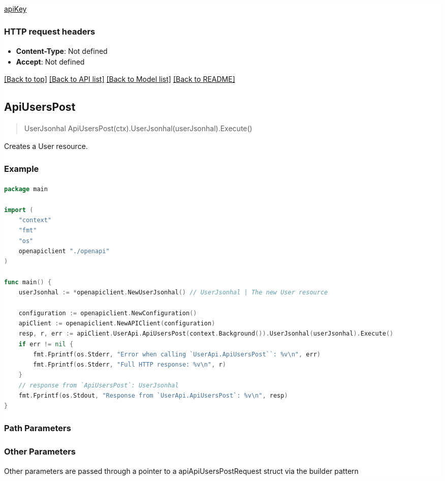 [apiKey](../README.md#apiKey)

### HTTP request headers

- **Content-Type**: Not defined
- **Accept**: Not defined

[[Back to top]](#) [[Back to API list]](../README.md#documentation-for-api-endpoints)
[[Back to Model list]](../README.md#documentation-for-models)
[[Back to README]](../README.md)


## ApiUsersPost

> UserJsonhal ApiUsersPost(ctx).UserJsonhal(userJsonhal).Execute()

Creates a User resource.



### Example

```go
package main

import (
    "context"
    "fmt"
    "os"
    openapiclient "./openapi"
)

func main() {
    userJsonhal := *openapiclient.NewUserJsonhal() // UserJsonhal | The new User resource

    configuration := openapiclient.NewConfiguration()
    apiClient := openapiclient.NewAPIClient(configuration)
    resp, r, err := apiClient.UserApi.ApiUsersPost(context.Background()).UserJsonhal(userJsonhal).Execute()
    if err != nil {
        fmt.Fprintf(os.Stderr, "Error when calling `UserApi.ApiUsersPost``: %v\n", err)
        fmt.Fprintf(os.Stderr, "Full HTTP response: %v\n", r)
    }
    // response from `ApiUsersPost`: UserJsonhal
    fmt.Fprintf(os.Stdout, "Response from `UserApi.ApiUsersPost`: %v\n", resp)
}
```

### Path Parameters



### Other Parameters

Other parameters are passed through a pointer to a apiApiUsersPostRequest struct via the builder pattern
